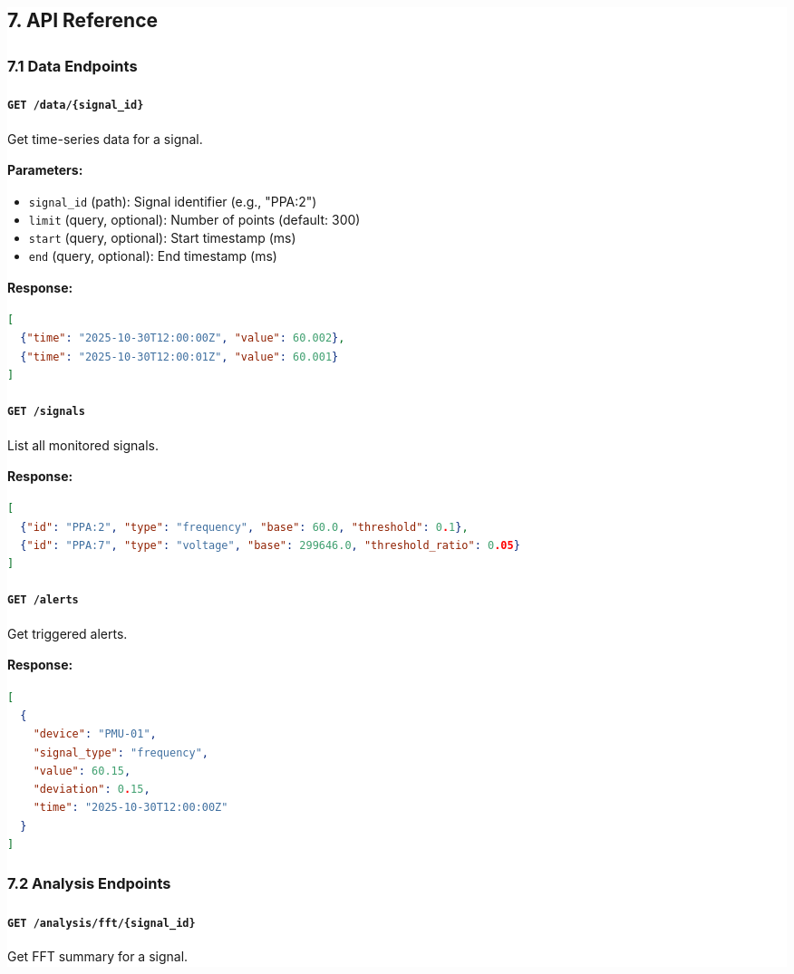 
## 7. API Reference

### 7.1 Data Endpoints

#### `GET /data/{signal_id}`
Get time-series data for a signal.

**Parameters:**
- `signal_id` (path): Signal identifier (e.g., "PPA:2")
- `limit` (query, optional): Number of points (default: 300)
- `start` (query, optional): Start timestamp (ms)
- `end` (query, optional): End timestamp (ms)

**Response:**
```json
[
  {"time": "2025-10-30T12:00:00Z", "value": 60.002},
  {"time": "2025-10-30T12:00:01Z", "value": 60.001}
]
```

#### `GET /signals`
List all monitored signals.

**Response:**
```json
[
  {"id": "PPA:2", "type": "frequency", "base": 60.0, "threshold": 0.1},
  {"id": "PPA:7", "type": "voltage", "base": 299646.0, "threshold_ratio": 0.05}
]
```

#### `GET /alerts`
Get triggered alerts.

**Response:**
```json
[
  {
    "device": "PMU-01",
    "signal_type": "frequency",
    "value": 60.15,
    "deviation": 0.15,
    "time": "2025-10-30T12:00:00Z"
  }
]
```

### 7.2 Analysis Endpoints

#### `GET /analysis/fft/{signal_id}`
Get FFT summary for a signal.
